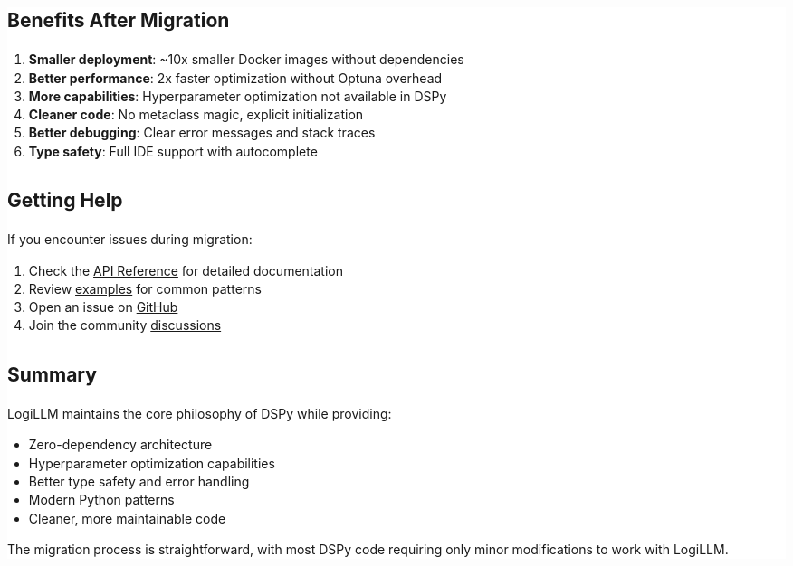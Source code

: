 ## Benefits After Migration

1. **Smaller deployment**: ~10x smaller Docker images without dependencies
2. **Better performance**: 2x faster optimization without Optuna overhead
3. **More capabilities**: Hyperparameter optimization not available in DSPy
4. **Cleaner code**: No metaclass magic, explicit initialization
5. **Better debugging**: Clear error messages and stack traces
6. **Type safety**: Full IDE support with autocomplete

## Getting Help

If you encounter issues during migration:

1. Check the [API Reference](../api-reference/modules.md) for detailed documentation
2. Review [examples](../tutorials/basic-qa-system.md) for common patterns
3. Open an issue on [GitHub](https://github.com/yourusername/logillm/issues)
4. Join the community [discussions](https://github.com/yourusername/logillm/discussions)

## Summary

LogiLLM maintains the core philosophy of DSPy while providing:
- Zero-dependency architecture
- Hyperparameter optimization capabilities
- Better type safety and error handling
- Modern Python patterns
- Cleaner, more maintainable code

The migration process is straightforward, with most DSPy code requiring only minor modifications to work with LogiLLM.